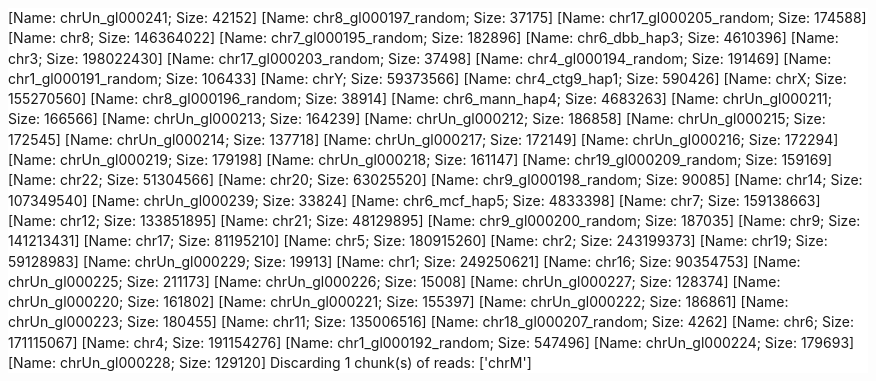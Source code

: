 [Name: chrUn_gl000241; Size: 42152]
[Name: chr8_gl000197_random; Size: 37175]
[Name: chr17_gl000205_random; Size: 174588]
[Name: chr8; Size: 146364022]
[Name: chr7_gl000195_random; Size: 182896]
[Name: chr6_dbb_hap3; Size: 4610396]
[Name: chr3; Size: 198022430]
[Name: chr17_gl000203_random; Size: 37498]
[Name: chr4_gl000194_random; Size: 191469]
[Name: chr1_gl000191_random; Size: 106433]
[Name: chrY; Size: 59373566]
[Name: chr4_ctg9_hap1; Size: 590426]
[Name: chrX; Size: 155270560]
[Name: chr8_gl000196_random; Size: 38914]
[Name: chr6_mann_hap4; Size: 4683263]
[Name: chrUn_gl000211; Size: 166566]
[Name: chrUn_gl000213; Size: 164239]
[Name: chrUn_gl000212; Size: 186858]
[Name: chrUn_gl000215; Size: 172545]
[Name: chrUn_gl000214; Size: 137718]
[Name: chrUn_gl000217; Size: 172149]
[Name: chrUn_gl000216; Size: 172294]
[Name: chrUn_gl000219; Size: 179198]
[Name: chrUn_gl000218; Size: 161147]
[Name: chr19_gl000209_random; Size: 159169]
[Name: chr22; Size: 51304566]
[Name: chr20; Size: 63025520]
[Name: chr9_gl000198_random; Size: 90085]
[Name: chr14; Size: 107349540]
[Name: chrUn_gl000239; Size: 33824]
[Name: chr6_mcf_hap5; Size: 4833398]
[Name: chr7; Size: 159138663]
[Name: chr12; Size: 133851895]
[Name: chr21; Size: 48129895]
[Name: chr9_gl000200_random; Size: 187035]
[Name: chr9; Size: 141213431]
[Name: chr17; Size: 81195210]
[Name: chr5; Size: 180915260]
[Name: chr2; Size: 243199373]
[Name: chr19; Size: 59128983]
[Name: chrUn_gl000229; Size: 19913]
[Name: chr1; Size: 249250621]
[Name: chr16; Size: 90354753]
[Name: chrUn_gl000225; Size: 211173]
[Name: chrUn_gl000226; Size: 15008]
[Name: chrUn_gl000227; Size: 128374]
[Name: chrUn_gl000220; Size: 161802]
[Name: chrUn_gl000221; Size: 155397]
[Name: chrUn_gl000222; Size: 186861]
[Name: chrUn_gl000223; Size: 180455]
[Name: chr11; Size: 135006516]
[Name: chr18_gl000207_random; Size: 4262]
[Name: chr6; Size: 171115067]
[Name: chr4; Size: 191154276]
[Name: chr1_gl000192_random; Size: 547496]
[Name: chrUn_gl000224; Size: 179693]
[Name: chrUn_gl000228; Size: 129120]
Discarding 1 chunk(s) of reads: ['chrM']